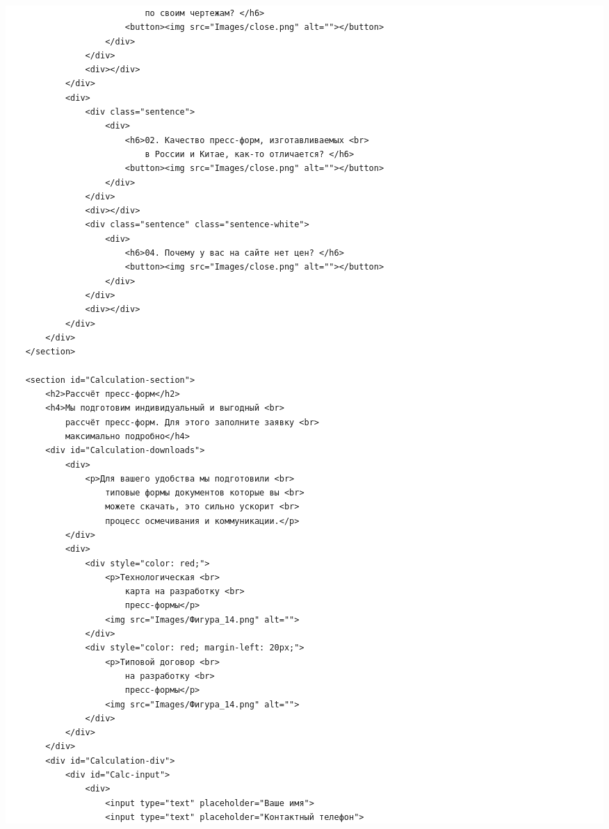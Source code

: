                                 по своим чертежам? </h6>
                            <button><img src="Images/close.png" alt=""></button>
                        </div>
                    </div>
                    <div></div>
                </div>
                <div>
                    <div class="sentence">
                        <div>
                            <h6>02. Качество пресс-форм, изготавливаемых <br>
                                в России и Китае, как-то отличается? </h6>
                            <button><img src="Images/close.png" alt=""></button>
                        </div>
                    </div>
                    <div></div>
                    <div class="sentence" class="sentence-white">
                        <div>
                            <h6>04. Почему у вас на сайте нет цен? </h6>
                            <button><img src="Images/close.png" alt=""></button>
                        </div>
                    </div>
                    <div></div>
                </div>
            </div>
        </section>

        <section id="Calculation-section">
            <h2>Рассчёт пресс-форм</h2>
            <h4>Мы подготовим индивидуальный и выгодный <br>
                рассчёт пресс-форм. Для этого заполните заявку <br>
                максимально подробно</h4>
            <div id="Calculation-downloads">
                <div>
                    <p>Для вашего удобства мы подготовили <br>
                        типовые формы документов которые вы <br>
                        можете скачать, это сильно ускорит <br>
                        процесс осмечивания и коммуникации.</p>
                </div>
                <div>
                    <div style="color: red;">
                        <p>Технологическая <br>
                            карта на разработку <br>
                            пресс-формы</p>
                        <img src="Images/Фигура_14.png" alt="">
                    </div>
                    <div style="color: red; margin-left: 20px;">
                        <p>Типовой договор <br>
                            на разработку <br>
                            пресс-формы</p>
                        <img src="Images/Фигура_14.png" alt="">
                    </div>
                </div>
            </div>
            <div id="Calculation-div">
                <div id="Calc-input">
                    <div>
                        <input type="text" placeholder="Ваше имя">
                        <input type="text" placeholder="Контактный телефон">